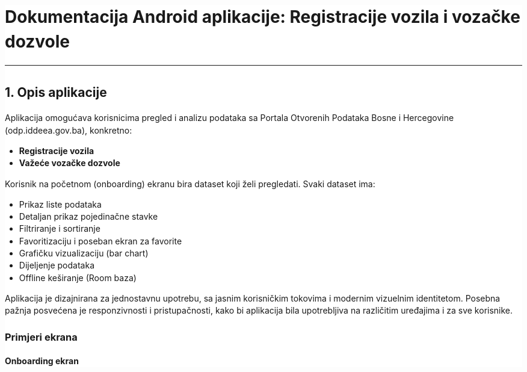 # Dokumentacija Android aplikacije: Registracije vozila i vozačke dozvole

---

## 1. Opis aplikacije

Aplikacija omogućava korisnicima pregled i analizu podataka sa Portala Otvorenih Podataka Bosne i Hercegovine (odp.iddeea.gov.ba), konkretno:
- **Registracije vozila**
- **Važeće vozačke dozvole**

Korisnik na početnom (onboarding) ekranu bira dataset koji želi pregledati. Svaki dataset ima:
- Prikaz liste podataka
- Detaljan prikaz pojedinačne stavke
- Filtriranje i sortiranje
- Favoritizaciju i poseban ekran za favorite
- Grafičku vizualizaciju (bar chart)
- Dijeljenje podataka
- Offline keširanje (Room baza)

Aplikacija je dizajnirana za jednostavnu upotrebu, sa jasnim korisničkim tokovima i modernim vizuelnim identitetom. Posebna pažnja posvećena je responzivnosti i pristupačnosti, kako bi aplikacija bila upotrebljiva na različitim uređajima i za sve korisnike.

### Primjeri ekrana

**Onboarding ekran**
